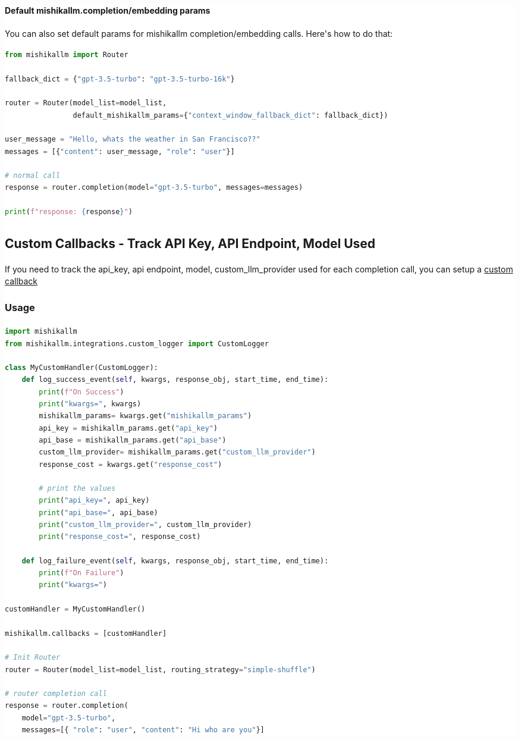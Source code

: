 
#### Default mishikallm.completion/embedding params

You can also set default params for mishikallm completion/embedding calls. Here's how to do that: 

```python 
from mishikallm import Router

fallback_dict = {"gpt-3.5-turbo": "gpt-3.5-turbo-16k"}

router = Router(model_list=model_list, 
                default_mishikallm_params={"context_window_fallback_dict": fallback_dict})

user_message = "Hello, whats the weather in San Francisco??"
messages = [{"content": user_message, "role": "user"}]

# normal call 
response = router.completion(model="gpt-3.5-turbo", messages=messages)

print(f"response: {response}")
```

## Custom Callbacks - Track API Key, API Endpoint, Model Used 

If you need to track the api_key, api endpoint, model, custom_llm_provider used for each completion call, you can setup a [custom callback](https://docs.21t.cc/docs/observability/custom_callback) 

### Usage

```python
import mishikallm
from mishikallm.integrations.custom_logger import CustomLogger

class MyCustomHandler(CustomLogger):        
	def log_success_event(self, kwargs, response_obj, start_time, end_time): 
		print(f"On Success")
		print("kwargs=", kwargs)
		mishikallm_params= kwargs.get("mishikallm_params")
		api_key = mishikallm_params.get("api_key")
		api_base = mishikallm_params.get("api_base")
		custom_llm_provider= mishikallm_params.get("custom_llm_provider")
		response_cost = kwargs.get("response_cost")

		# print the values
		print("api_key=", api_key)
		print("api_base=", api_base)
		print("custom_llm_provider=", custom_llm_provider)
		print("response_cost=", response_cost)

	def log_failure_event(self, kwargs, response_obj, start_time, end_time): 
		print(f"On Failure")
		print("kwargs=")

customHandler = MyCustomHandler()

mishikallm.callbacks = [customHandler]

# Init Router
router = Router(model_list=model_list, routing_strategy="simple-shuffle")

# router completion call
response = router.completion(
	model="gpt-3.5-turbo", 
	messages=[{ "role": "user", "content": "Hi who are you"}]
```